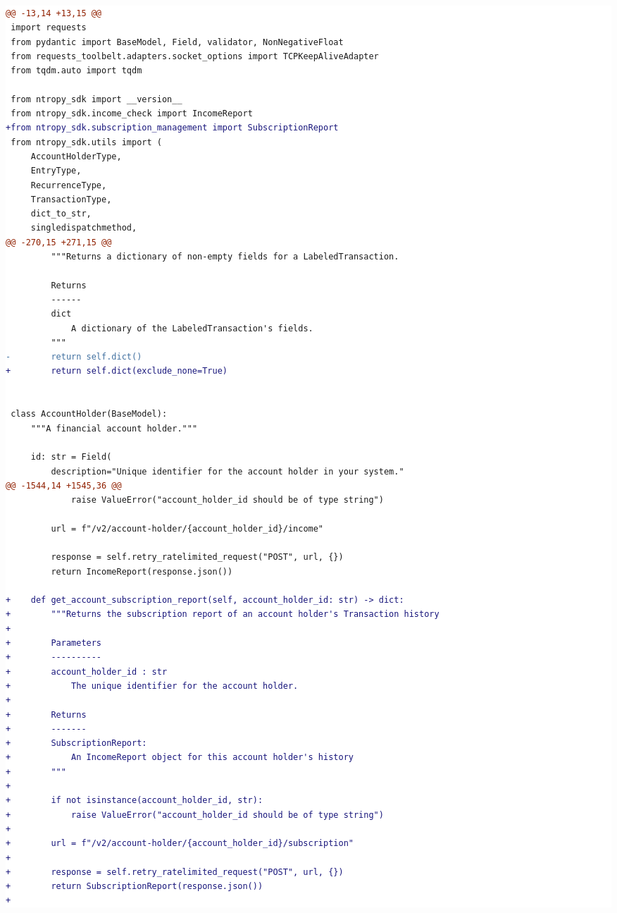 ```diff
@@ -13,14 +13,15 @@
 import requests
 from pydantic import BaseModel, Field, validator, NonNegativeFloat
 from requests_toolbelt.adapters.socket_options import TCPKeepAliveAdapter
 from tqdm.auto import tqdm
 
 from ntropy_sdk import __version__
 from ntropy_sdk.income_check import IncomeReport
+from ntropy_sdk.subscription_management import SubscriptionReport
 from ntropy_sdk.utils import (
     AccountHolderType,
     EntryType,
     RecurrenceType,
     TransactionType,
     dict_to_str,
     singledispatchmethod,
@@ -270,15 +271,15 @@
         """Returns a dictionary of non-empty fields for a LabeledTransaction.
 
         Returns
         ------
         dict
             A dictionary of the LabeledTransaction's fields.
         """
-        return self.dict()
+        return self.dict(exclude_none=True)
 
 
 class AccountHolder(BaseModel):
     """A financial account holder."""
 
     id: str = Field(
         description="Unique identifier for the account holder in your system."
@@ -1544,14 +1545,36 @@
             raise ValueError("account_holder_id should be of type string")
 
         url = f"/v2/account-holder/{account_holder_id}/income"
 
         response = self.retry_ratelimited_request("POST", url, {})
         return IncomeReport(response.json())
 
+    def get_account_subscription_report(self, account_holder_id: str) -> dict:
+        """Returns the subscription report of an account holder's Transaction history
+
+        Parameters
+        ----------
+        account_holder_id : str
+            The unique identifier for the account holder.
+
+        Returns
+        -------
+        SubscriptionReport:
+            An IncomeReport object for this account holder's history
+        """
+
+        if not isinstance(account_holder_id, str):
+            raise ValueError("account_holder_id should be of type string")
+
+        url = f"/v2/account-holder/{account_holder_id}/subscription"
+
+        response = self.retry_ratelimited_request("POST", url, {})
+        return SubscriptionReport(response.json())
+
```